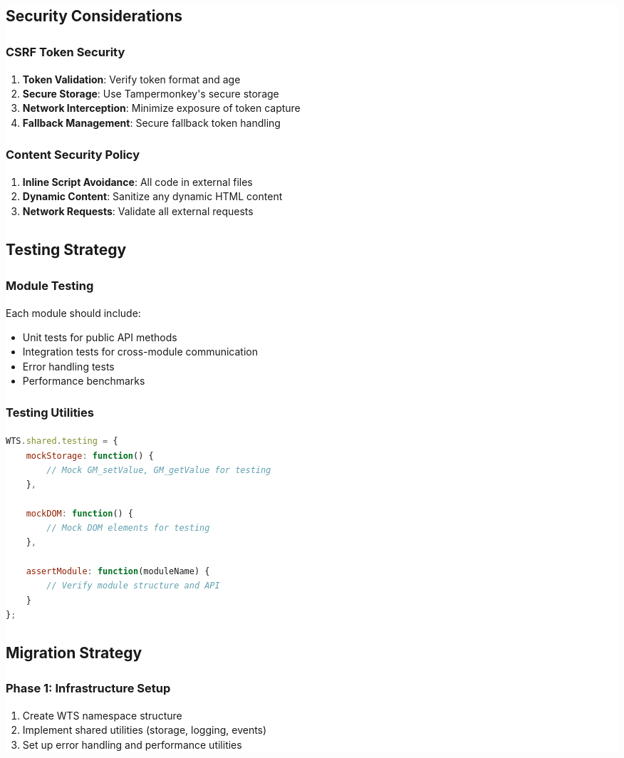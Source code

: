 ## Security Considerations

### CSRF Token Security

1. **Token Validation**: Verify token format and age
2. **Secure Storage**: Use Tampermonkey's secure storage
3. **Network Interception**: Minimize exposure of token capture
4. **Fallback Management**: Secure fallback token handling

### Content Security Policy

1. **Inline Script Avoidance**: All code in external files
2. **Dynamic Content**: Sanitize any dynamic HTML content
3. **Network Requests**: Validate all external requests

## Testing Strategy

### Module Testing

Each module should include:
- Unit tests for public API methods
- Integration tests for cross-module communication
- Error handling tests
- Performance benchmarks

### Testing Utilities

```javascript
WTS.shared.testing = {
    mockStorage: function() {
        // Mock GM_setValue, GM_getValue for testing
    },
    
    mockDOM: function() {
        // Mock DOM elements for testing
    },
    
    assertModule: function(moduleName) {
        // Verify module structure and API
    }
};
```

## Migration Strategy

### Phase 1: Infrastructure Setup
1. Create WTS namespace structure
2. Implement shared utilities (storage, logging, events)
3. Set up error handling and performance utilities
